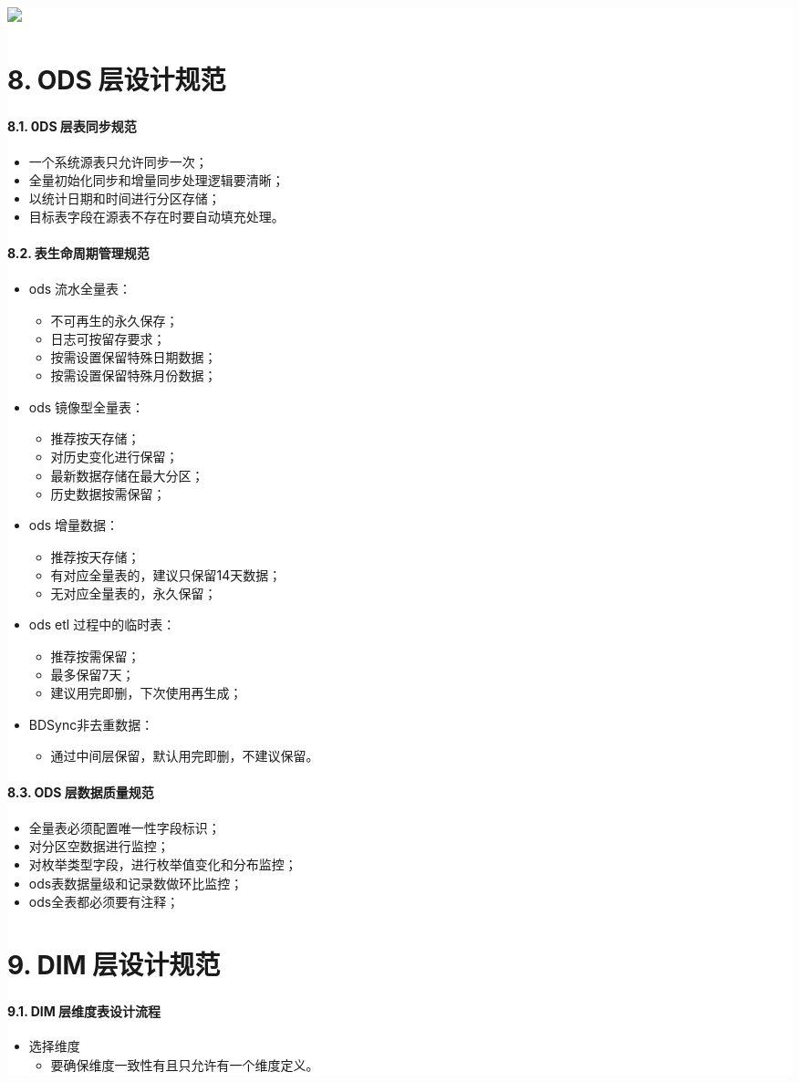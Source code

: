 ![]({{site.baseurl}}/img-post/数仓建设规范指南-1.png)


# 8. ODS 层设计规范

#### 8.1. 0DS 层表同步规范

- 一个系统源表只允许同步一次；
- 全量初始化同步和增量同步处理逻辑要清晰；
- 以统计日期和时间进行分区存储；
- 目标表字段在源表不存在时要自动填充处理。

#### 8.2. 表生命周期管理规范

- ods 流水全量表：
  - 不可再生的永久保存；
  - 日志可按留存要求；
  - 按需设置保留特殊日期数据；
  - 按需设置保留特殊月份数据；

- ods 镜像型全量表： 
  - 推荐按天存储；
  - 对历史变化进行保留；
  - 最新数据存储在最大分区； 
  - 历史数据按需保留；

- ods 增量数据： 
  - 推荐按天存储； 
  - 有对应全量表的，建议只保留14天数据； 
  - 无对应全量表的，永久保留；

- ods etl 过程中的临时表： 
  - 推荐按需保留； 
  - 最多保留7天； 
  - 建议用完即删，下次使用再生成；

- BDSync非去重数据： 
  - 通过中间层保留，默认用完即删，不建议保留。
  
#### 8.3. ODS 层数据质量规范

- 全量表必须配置唯一性字段标识；
- 对分区空数据进行监控；
- 对枚举类型字段，进行枚举值变化和分布监控； 
- ods表数据量级和记录数做环比监控； 
- ods全表都必须要有注释；

# 9. DIM 层设计规范

#### 9.1. DIM 层维度表设计流程

- 选择维度
  - 要确保维度一致性有且只允许有一个维度定义。
  